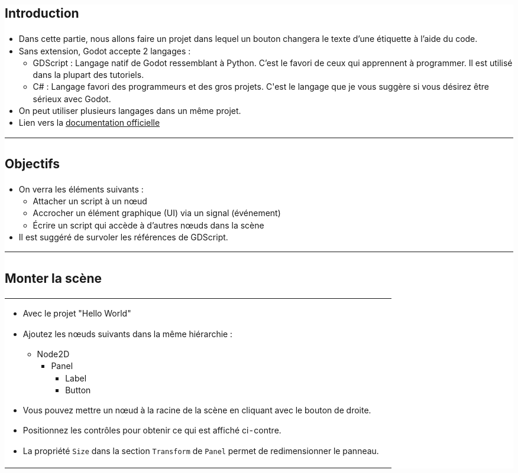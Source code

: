 
## Introduction

- Dans cette partie, nous allons faire un projet dans lequel un bouton changera le texte d’une étiquette à l’aide du code.
- Sans extension, Godot accepte 2 langages :
  - GDScript : Langage natif de Godot ressemblant à Python. C’est le favori de ceux qui apprennent à programmer. Il est utilisé dans la plupart des tutoriels.
  - C# : Langage favori des programmeurs et des gros projets. C'est le langage que je vous suggère si vous désirez être sérieux avec Godot.
- On peut utiliser plusieurs langages dans un même projet.
- Lien vers la [documentation officielle](https://docs.godotengine.org/en/stable/getting_started/step_by_step/scripting_languages.html)

---

## Objectifs

- On verra les éléments suivants :
  - Attacher un script à un nœud
  - Accrocher un élément graphique (UI) via un signal (événement)
  - Écrire un script qui accède à d’autres nœuds dans la scène
- Il est suggéré de survoler les références de GDScript.

---

## Monter la scène

<table>
  <tr>
    <td>
    
- Avec le projet "Hello World"
- Ajoutez les nœuds suivants dans la même hiérarchie :
  - Node2D
    - Panel
      - Label
      - Button
- Vous pouvez mettre un nœud à la racine de la scène en cliquant avec le bouton de droite.
- Positionnez les contrôles pour obtenir ce qui est affiché ci-contre.
- La propriété `Size` dans la section `Transform` de `Panel` permet de redimensionner le panneau.

    </td>
    <td>

    